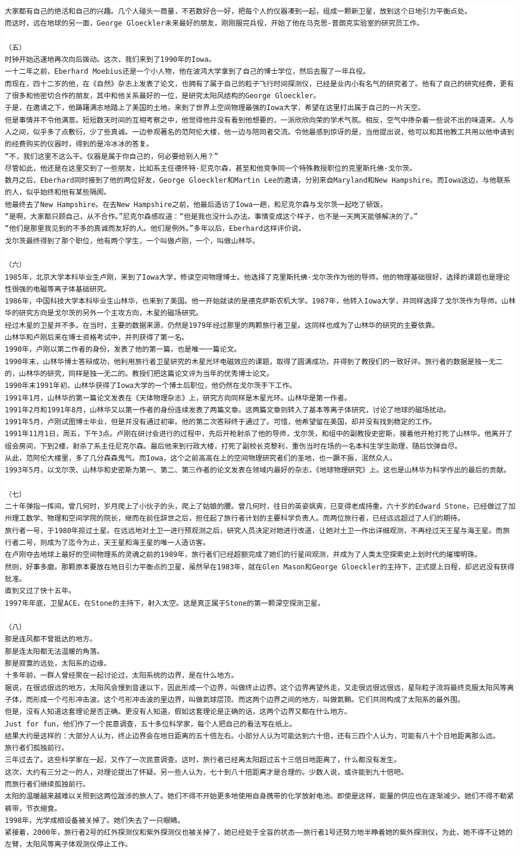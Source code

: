     大家都有自己的绝活和自己的兴趣。几个人碰头一商量，不若数好合一好，把每个人的仪器凑到一起，组成一颗新卫星，放到这个日地引力平衡点处。
    而这时，远在地球的另一面，George Gloeckler未来最好的朋友，刚刚服完兵役，开始了他在马克思-普朗克实验室的研究员工作。

    （五）
    时钟开始迅速地再次向后拨动。这次，我们来到了1990年的Iowa。
    一十二年之前，Eberhard Moebius还是一个小人物，他在波鸿大学拿到了自己的博士学位，然后去服了一年兵役。
    而现在，四十二岁的他，在《自然》杂志上发表了论文，也拥有了属于自己的粒子飞行时间探测仪，已经是业内小有名气的研究者了。他有了自己的研究经费，更有了很多和他密切合作的朋友，其中和他关系最好的一位，是研究太阳风结构的George Gloeckler。
    于是，在邀请之下，他踌躇满志地踏上了美国的土地，来到了世界上空间物理最强的Iowa大学，希望在这里打出属于自己的一片天空。
    但是事情并不令他满意。短短数天时间的互相考察之中，他觉得他并没有看到他想要的，一派欣欣向荣的学术气氛。相反，空气中搀杂着一些说不出的味道来。人与人之间，似乎多了点敷衍，少了些真诚。一边参观著名的范阿伦大楼，他一边与陪同者交流。令他最感到惊讶的是，当他提出说，他可以和其他教工共用以他申请到的经费购买的仪器时，得到的是冷冰冰的答复。
    “不，我们这里不这么干。仪器是属于你自己的，何必要给别人用？”
    尽管如此，他还是在这里交到了一些朋友，比如系主任德怀特·尼克尔森，甚至和他竞争同一个特殊教授职位的克里斯托佛·戈尔茨。
    数月之后，Eberhard同时接到了他的两位好友，George Gloeckler和Martin Lee的邀请，分别来自Maryland和New Hampshire。而Iowa这边，与他联系的人，似乎始终和他有某些隔阂。
    他最终去了New Hampshire。在去New Hampshire之前，他最后造访了Iowa一趟，和尼克尔森与戈尔茨一起吃了顿饭。
    “是啊，大家都只顾自己，从不合作。”尼克尔森感叹道：“但是我也没什么办法。事情变成这个样子，也不是一天两天能够解决的了。”
    “他们是那里我见到的不多的真诚而友好的人。他们是例外。”多年以后，Eberhard这样评价说。
    戈尔茨最终得到了那个职位，他有两个学生，一个叫做卢刚，一个，叫做山林华。

    （六）
    1985年，北京大学本科毕业生卢刚，来到了Iowa大学，修读空间物理博士。他选择了克里斯托佛·戈尔茨作为他的导师。他的物理基础很好，选择的课题也是理论性很强的电磁等离子体基础研究。
    1986年，中国科技大学本科毕业生山林华，也来到了美国。他一开始就读的是德克萨斯农机大学。1987年，他转入Iowa大学，并同样选择了戈尔茨作为导师。山林华的研究方向是戈尔茨的另外一个主攻方向，木星的磁场研究。
    经过木星的卫星并不多。在当时，主要的数据来源，仍然是1979年经过那里的两颗旅行者卫星。这同样也成为了山林华的研究的主要依靠。
    山林华和卢刚后来在博士资格考试中，并列获得了第一名。
    1990年，卢刚以第二作者的身份，发表了他的第一篇，也是唯一一篇论文。
    1990年末，山林华博士答辩成功，他利用旅行者卫星研究的木星光环电磁效应的课题，取得了圆满成功，并得到了教授们的一致好评。旅行者的数据是独一无二的，山林华的研究，同样是独一无二的。教授们把这篇论文评为当年的优秀博士论文。
    1990年末1991年初，山林华获得了Iowa大学的一个博士后职位，他仍然在戈尔茨手下工作。
    1991年1月，山林华的第一篇论文发表在《天体物理杂志》上，研究方向同样是木星光环。山林华是第一作者。
    1991年2月和1991年8月，山林华又以第一作者的身份连续发表了两篇文章。这两篇文章则转入了基本等离子体研究，讨论了地球的磁场扰动。
    1991年5月，卢刚试图博士毕业，但是并没有通过初审。他的第二次答辩终于通过了。可惜，他希望留在美国，却并没有找到稳定的工作。
    1991年11月1日，周五，下午3点。卢刚在研讨会进行的过程中，先后开枪射杀了他的导师，戈尔茨，和组中的副教授史密斯，接着他开枪打死了山林华。他离开了组会房间，下到2楼，射杀了系主任尼克尔森。最后他来到行政大楼，打死了副校长克黎利，重伤当时在场的一名本科生学生助理，随后饮弹自尽。
    从此，范阿伦大楼里，多了几分森森鬼气。而Iowa，这个之前高高在上的空间物理研究者们的圣地，也一蹶不振，泯然众人。
    1993年5月，以戈尔茨、山林华和史密斯为第一、第二、第三作者的论文发表在领域内最好的杂志，《地球物理研究》上。这也是山林华为科学作出的最后的贡献。

    （七）
    二十年弹指一挥间。曾几何时，岁月爬上了小伙子的头，爬上了姑娘的腰。曾几何时，往日的英姿飒爽，已变得老成持重。六十岁的Edward Stone，已经做过了加州理工数学、物理和空间学院的院长，继而在前任辞世之后，担任起了旅行者计划的主要科学负责人。而两位旅行者，已经远远超过了人们的期待。
    旅行者一号，于1980年掠过土星。在远远地对土卫一进行预观测之后，研究人员决定对她进行改道，让她对土卫一作出详细观测，不再经过天王星与海王星。而旅行者二号，则成为了迄今为止，天王星和海王星的唯一人造访客。
    在卢刚夺去地球上最好的空间物理系的灵魂之前的1989年，旅行者们已经超额完成了她们的行星间观测，并成为了人类太空探索史上划时代的璀璨明珠。
    然则，好事多磨。那颗原本要放在地日引力平衡点的卫星，虽然早在1983年，就在Glen Mason和George Gloeckler的主持下，正式提上日程，却迟迟没有获得批准。
    直到又过了快十五年。
    1997年年底，卫星ACE，在Stone的主持下，射入太空。这是真正属于Stone的第一颗深空探测卫星。

    （八）
    那是连风都不曾抵达的地方。
    那是连太阳都无法温暖的角落。
    那是寂寞的远处，太阳系的边缘。
    十多年前，一群人曾经聚在一起讨论过，太阳系统的边界，是在什么地方。
    据说，在很远很远的地方，太阳风会慢到音速以下，因此形成一个边界，叫做终止边界。这个边界再望外走，又走很远很远很远，星际粒子流将最终克服太阳风等离子体，而形成一个弓形冲击波。这个弓形冲击波的里边界，叫做氦球层顶。而这两个边界之间的地方，叫做氦鞘。它们共同构成了太阳系的最外围。
    但是，没有人知道这套理论是否正确。更没有人知道，假如这套理论是正确的话，这两个边界又都在什么地方。
    Just for fun，他们作了一个民意调查，五十多位科学家，每个人把自己的看法写在纸上。
    结果大约是这样的：大部分人认为，终止边界会在地日距离的五十倍左右。小部分人认为可能达到六十倍，还有三四个人认为，可能有八十个日地距离那么远。
    旅行者们孤独前行。
    三年过去了。这些科学家在一起，又作了一次民意调查。这时，旅行者已经离太阳超过五十三倍日地距离了，什么都没有发生。
    这次，大约有三分之一的人，对理论提出了怀疑。另一些人认为，七十到八十倍距离才是合理的。少数人说，或许能到九十倍吧。
    而旅行者们继续孤独前行。
    太阳的温暖越来越难以关照到这两位跋涉的旅人了。她们不得不开始更多地使用自身携带的化学放射电池。即使是这样，能量的供应也在逐渐减少。她们不得不勒紧裤带，节衣缩食。
    1998年，光学成相设备被关掉了。她们失去了一只眼睛。
    紧接着，2000年，旅行者2号的红外探测仪和紫外探测仪也被关掉了，她已经处于全盲的状态——旅行者1号还努力地半睁着她的紫外探测仪，为此，她不得不让她的左臂，太阳风等离子体观测仪停止工作。